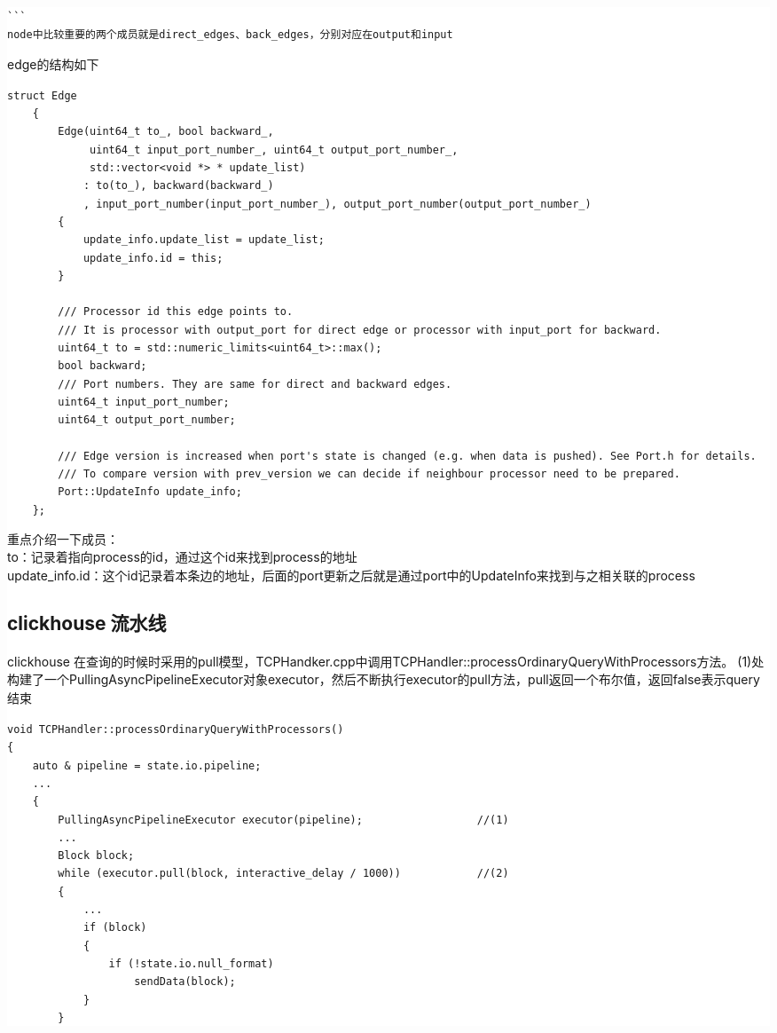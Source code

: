    ```
    node中比较重要的两个成员就是direct_edges、back_edges，分别对应在output和input

edge的结构如下
```
struct Edge
    {
        Edge(uint64_t to_, bool backward_,
             uint64_t input_port_number_, uint64_t output_port_number_,
             std::vector<void *> * update_list)
            : to(to_), backward(backward_)
            , input_port_number(input_port_number_), output_port_number(output_port_number_)
        {
            update_info.update_list = update_list;
            update_info.id = this;
        }

        /// Processor id this edge points to.
        /// It is processor with output_port for direct edge or processor with input_port for backward.
        uint64_t to = std::numeric_limits<uint64_t>::max();
        bool backward;
        /// Port numbers. They are same for direct and backward edges.
        uint64_t input_port_number;
        uint64_t output_port_number;

        /// Edge version is increased when port's state is changed (e.g. when data is pushed). See Port.h for details.
        /// To compare version with prev_version we can decide if neighbour processor need to be prepared.
        Port::UpdateInfo update_info;
    };
```
重点介绍一下成员：  
to：记录着指向process的id，通过这个id来找到process的地址  
update_info.id：这个id记录着本条边的地址，后面的port更新之后就是通过port中的UpdateInfo来找到与之相关联的process

## clickhouse 流水线
clickhouse 在查询的时候时采用的pull模型，TCPHandker.cpp中调用TCPHandler::processOrdinaryQueryWithProcessors方法。 (1)处构建了一个PullingAsyncPipelineExecutor对象executor，然后不断执行executor的pull方法，pull返回一个布尔值，返回false表示query结束
```
void TCPHandler::processOrdinaryQueryWithProcessors()
{
    auto & pipeline = state.io.pipeline;
    ...
    {
        PullingAsyncPipelineExecutor executor(pipeline);                  //(1)
        ...
        Block block;
        while (executor.pull(block, interactive_delay / 1000))            //(2)
        {
            ...
            if (block)
            {
                if (!state.io.null_format)
                    sendData(block);
            }
        }
```
